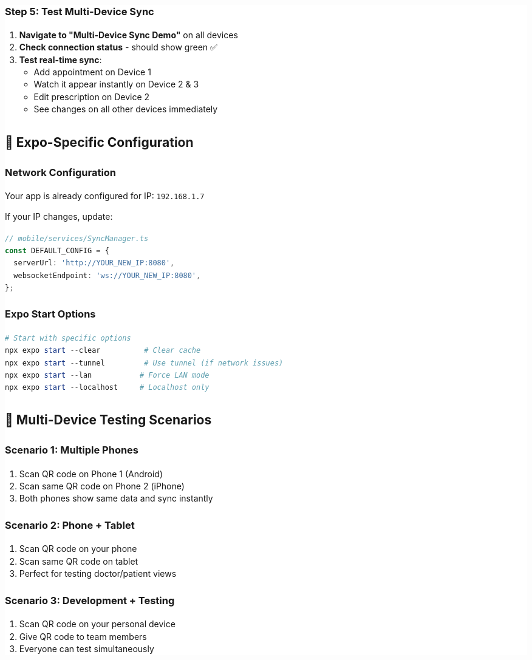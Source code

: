### Step 5: Test Multi-Device Sync

1. **Navigate to "Multi-Device Sync Demo"** on all devices
2. **Check connection status** - should show green ✅
3. **Test real-time sync**:
   - Add appointment on Device 1
   - Watch it appear instantly on Device 2 & 3
   - Edit prescription on Device 2
   - See changes on all other devices immediately

## 🔧 Expo-Specific Configuration

### Network Configuration
Your app is already configured for IP: `192.168.1.7`

If your IP changes, update:
```typescript
// mobile/services/SyncManager.ts
const DEFAULT_CONFIG = {
  serverUrl: 'http://YOUR_NEW_IP:8080',
  websocketEndpoint: 'ws://YOUR_NEW_IP:8080',
};
```

### Expo Start Options

```powershell
# Start with specific options
npx expo start --clear          # Clear cache
npx expo start --tunnel         # Use tunnel (if network issues)
npx expo start --lan           # Force LAN mode
npx expo start --localhost     # Localhost only
```

## 📱 Multi-Device Testing Scenarios

### Scenario 1: Multiple Phones
1. Scan QR code on Phone 1 (Android)
2. Scan same QR code on Phone 2 (iPhone)
3. Both phones show same data and sync instantly

### Scenario 2: Phone + Tablet
1. Scan QR code on your phone
2. Scan same QR code on tablet
3. Perfect for testing doctor/patient views

### Scenario 3: Development + Testing
1. Scan QR code on your personal device
2. Give QR code to team members
3. Everyone can test simultaneously
